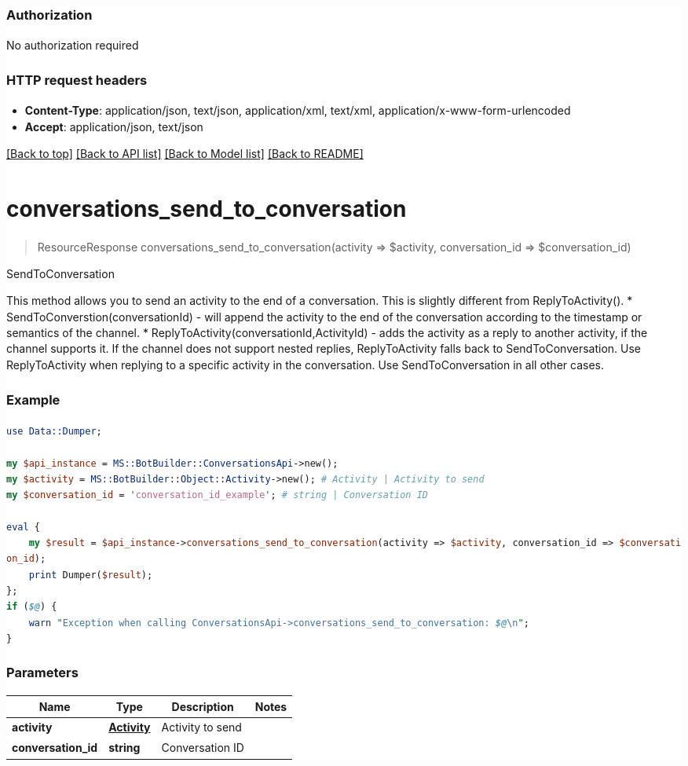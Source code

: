 ### Authorization

No authorization required

### HTTP request headers

 - **Content-Type**: application/json, text/json, application/xml, text/xml, application/x-www-form-urlencoded
 - **Accept**: application/json, text/json

[[Back to top]](#) [[Back to API list]](../README.md#documentation-for-api-endpoints) [[Back to Model list]](../README.md#documentation-for-models) [[Back to README]](../README.md)

# **conversations_send_to_conversation**
> ResourceResponse conversations_send_to_conversation(activity => $activity, conversation_id => $conversation_id)

SendToConversation

This method allows you to send an activity to the end of a conversation.    This is slightly different from ReplyToActivity().  * SendToConverstion(conversationId) - will append the activity to the end of the conversation according to the timestamp or semantics of the channel.  * ReplyToActivity(conversationId,ActivityId) - adds the activity as a reply to another activity, if the channel supports it. If the channel does not support nested replies, ReplyToActivity falls back to SendToConversation.    Use ReplyToActivity when replying to a specific activity in the conversation.    Use SendToConversation in all other cases.

### Example 
```perl
use Data::Dumper;

my $api_instance = MS::BotBuilder::ConversationsApi->new();
my $activity = MS::BotBuilder::Object::Activity->new(); # Activity | Activity to send
my $conversation_id = 'conversation_id_example'; # string | Conversation ID

eval { 
    my $result = $api_instance->conversations_send_to_conversation(activity => $activity, conversation_id => $conversation_id);
    print Dumper($result);
};
if ($@) {
    warn "Exception when calling ConversationsApi->conversations_send_to_conversation: $@\n";
}
```

### Parameters

Name | Type | Description  | Notes
------------- | ------------- | ------------- | -------------
 **activity** | [**Activity**](Activity.md)| Activity to send | 
 **conversation_id** | **string**| Conversation ID | 
